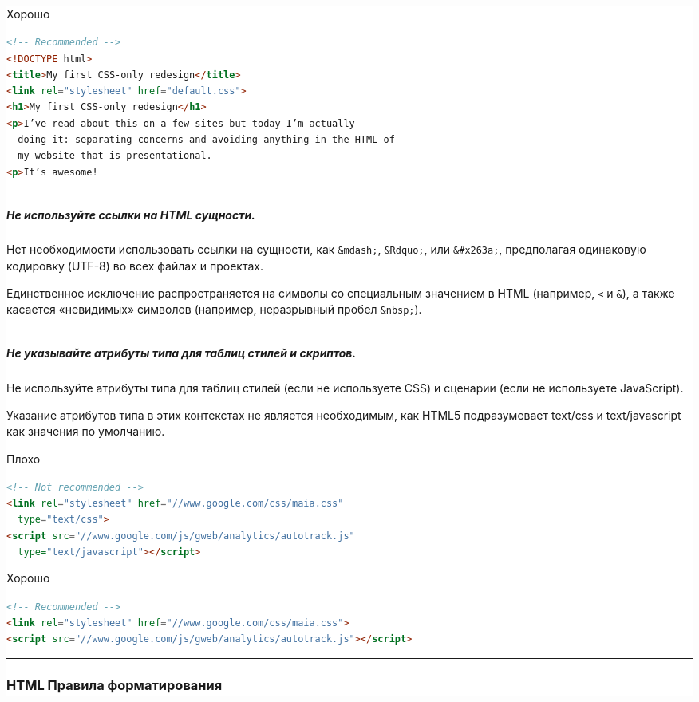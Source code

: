 <p class="text--warning">Хорошо</p>

```html
<!-- Recommended -->
<!DOCTYPE html>
<title>My first CSS-only redesign</title>
<link rel="stylesheet" href="default.css">
<h1>My first CSS-only redesign</h1>
<p>I’ve read about this on a few sites but today I’m actually
  doing it: separating concerns and avoiding anything in the HTML of
  my website that is presentational.
<p>It’s awesome!
```

* * *

##### Не используйте ссылки на HTML сущности.

Нет необходимости использовать ссылки на сущности, как `&mdash;`, `&Rdquo;`, или `&#x263a;`, предполагая одинаковую кодировку (UTF-8) во всех файлах и проектах.

Единственное исключение распространяется на символы со специальным значением в HTML (например, `<` и `&`), а также касается «невидимых» символов (например, неразрывный пробел `&nbsp;`).

* * *

##### Не указывайте атрибуты типа для таблиц стилей и скриптов.

Не используйте атрибуты типа для таблиц стилей (если не используете CSS) и сценарии (если не используете JavaScript).

Указание атрибутов типа в этих контекстах не является необходимым, как HTML5 подразумевает text/css и text/javascript как значения по умолчанию. 

Плохо 

```html
<!-- Not recommended -->
<link rel="stylesheet" href="//www.google.com/css/maia.css"
  type="text/css">
<script src="//www.google.com/js/gweb/analytics/autotrack.js"
  type="text/javascript"></script>
```

<p class="text--warning">Хорошо</p>

```html
<!-- Recommended -->
<link rel="stylesheet" href="//www.google.com/css/maia.css">
<script src="//www.google.com/js/gweb/analytics/autotrack.js"></script>

```

* * *

### <span class="icon-homecode" id="html_format" data-magellan-target="html_format"></span> HTML Правила форматирования

